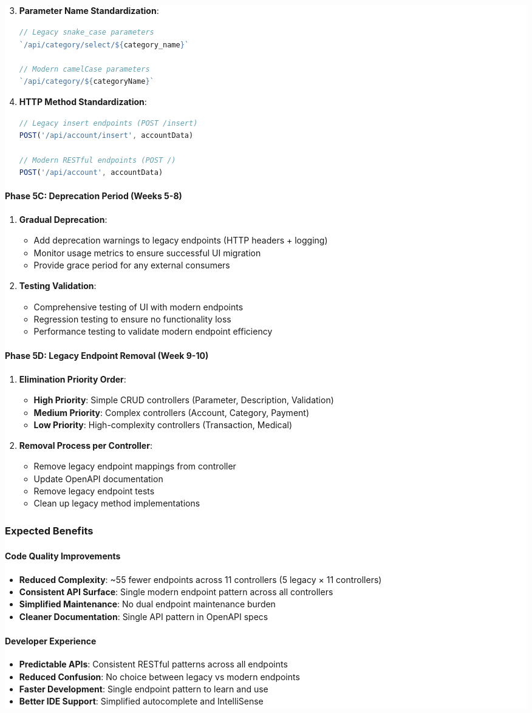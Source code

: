 3. **Parameter Name Standardization**:
   ```typescript
   // Legacy snake_case parameters
   `/api/category/select/${category_name}`

   // Modern camelCase parameters
   `/api/category/${categoryName}`
   ```

4. **HTTP Method Standardization**:
   ```typescript
   // Legacy insert endpoints (POST /insert)
   POST('/api/account/insert', accountData)

   // Modern RESTful endpoints (POST /)
   POST('/api/account', accountData)
   ```

#### **Phase 5C: Deprecation Period (Weeks 5-8)**

1. **Gradual Deprecation**:
   - Add deprecation warnings to legacy endpoints (HTTP headers + logging)
   - Monitor usage metrics to ensure successful UI migration
   - Provide grace period for any external consumers

2. **Testing Validation**:
   - Comprehensive testing of UI with modern endpoints
   - Regression testing to ensure no functionality loss
   - Performance testing to validate modern endpoint efficiency

#### **Phase 5D: Legacy Endpoint Removal (Week 9-10)**

1. **Elimination Priority Order**:
   - **High Priority**: Simple CRUD controllers (Parameter, Description, Validation)
   - **Medium Priority**: Complex controllers (Account, Category, Payment)
   - **Low Priority**: High-complexity controllers (Transaction, Medical)

2. **Removal Process per Controller**:
   - Remove legacy endpoint mappings from controller
   - Update OpenAPI documentation
   - Remove legacy endpoint tests
   - Clean up legacy method implementations

### Expected Benefits

#### **Code Quality Improvements**
- **Reduced Complexity**: ~55 fewer endpoints across 11 controllers (5 legacy × 11 controllers)
- **Consistent API Surface**: Single modern endpoint pattern across all controllers
- **Simplified Maintenance**: No dual endpoint maintenance burden
- **Cleaner Documentation**: Single API pattern in OpenAPI specs

#### **Developer Experience**
- **Predictable APIs**: Consistent RESTful patterns across all endpoints
- **Reduced Confusion**: No choice between legacy vs modern endpoints
- **Faster Development**: Single endpoint pattern to learn and use
- **Better IDE Support**: Simplified autocomplete and IntelliSense
